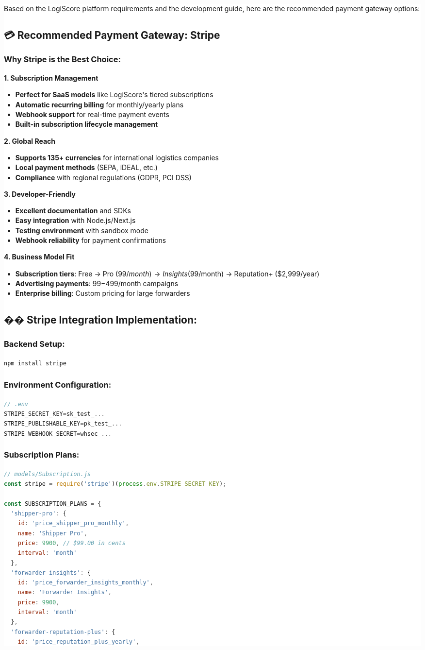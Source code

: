 Based on the LogiScore platform requirements and the development guide, here are the recommended payment gateway options:

## **💳 Recommended Payment Gateway: Stripe**

### **Why Stripe is the Best Choice:**

**1. Subscription Management**
- **Perfect for SaaS models** like LogiScore's tiered subscriptions
- **Automatic recurring billing** for monthly/yearly plans
- **Webhook support** for real-time payment events
- **Built-in subscription lifecycle management**

**2. Global Reach**
- **Supports 135+ currencies** for international logistics companies
- **Local payment methods** (SEPA, iDEAL, etc.)
- **Compliance** with regional regulations (GDPR, PCI DSS)

**3. Developer-Friendly**
- **Excellent documentation** and SDKs
- **Easy integration** with Node.js/Next.js
- **Testing environment** with sandbox mode
- **Webhook reliability** for payment confirmations

**4. Business Model Fit**
- **Subscription tiers**: Free → Pro ($99/month) → Insights ($99/month) → Reputation+ ($2,999/year)
- **Advertising payments**: $99-$499/month campaigns
- **Enterprise billing**: Custom pricing for large forwarders

## **�� Stripe Integration Implementation:**

### **Backend Setup:**
```bash
npm install stripe
```

### **Environment Configuration:**
```javascript
// .env
STRIPE_SECRET_KEY=sk_test_...
STRIPE_PUBLISHABLE_KEY=pk_test_...
STRIPE_WEBHOOK_SECRET=whsec_...
```

### **Subscription Plans:**
```javascript
// models/Subscription.js
const stripe = require('stripe')(process.env.STRIPE_SECRET_KEY);

const SUBSCRIPTION_PLANS = {
  'shipper-pro': {
    id: 'price_shipper_pro_monthly',
    name: 'Shipper Pro',
    price: 9900, // $99.00 in cents
    interval: 'month'
  },
  'forwarder-insights': {
    id: 'price_forwarder_insights_monthly', 
    name: 'Forwarder Insights',
    price: 9900,
    interval: 'month'
  },
  'forwarder-reputation-plus': {
    id: 'price_reputation_plus_yearly',
```
